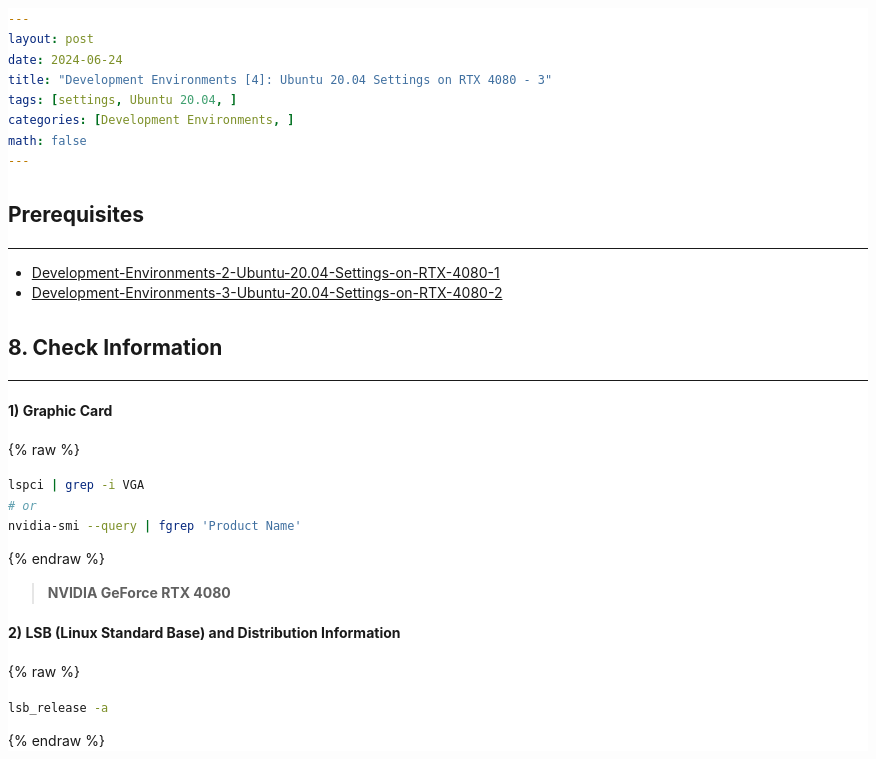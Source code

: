```yaml
---
layout: post
date: 2024-06-24
title: "Development Environments [4]: Ubuntu 20.04 Settings on RTX 4080 - 3"
tags: [settings, Ubuntu 20.04, ]
categories: [Development Environments, ]
math: false
---
```




## **Prerequisites**


---

- [Development-Environments-2-Ubuntu-20.04-Settings-on-RTX-4080-1](https://rebedy.github.io/posts/Development-Environments-2-Ubuntu-20.04-Settings-on-RTX-4080-1/)
- [Development-Environments-3-Ubuntu-20.04-Settings-on-RTX-4080-2](https://rebedy.github.io/posts/Development-Environments-3-Ubuntu-20.04-Settings-on-RTX-4080-2/)


## 8. Check I**nformation**


---



#### 1) Graphic Card



{% raw %}
```bash
lspci | grep -i VGA
# or
nvidia-smi --query | fgrep 'Product Name'
```
{% endraw %}



> **NVIDIA GeForce RTX 4080**



#### 2) LSB (Linux Standard Base) and Distribution Information



{% raw %}
```bash
lsb_release -a
```
{% endraw %}
